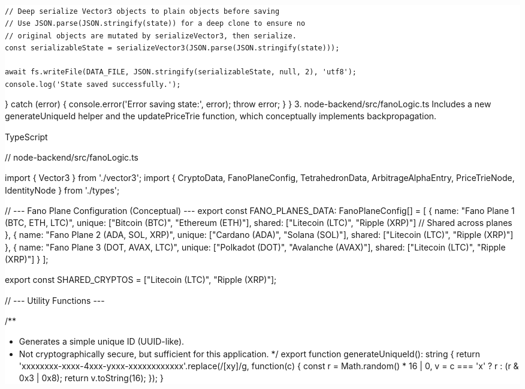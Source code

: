     // Deep serialize Vector3 objects to plain objects before saving
    // Use JSON.parse(JSON.stringify(state)) for a deep clone to ensure no
    // original objects are mutated by serializeVector3, then serialize.
    const serializableState = serializeVector3(JSON.parse(JSON.stringify(state)));

    await fs.writeFile(DATA_FILE, JSON.stringify(serializableState, null, 2), 'utf8');
    console.log('State saved successfully.');
  } catch (error) {
    console.error('Error saving state:', error);
    throw error;
  }
}
3. node-backend/src/fanoLogic.ts
Includes a new generateUniqueId helper and the updatePriceTrie function, which conceptually implements backpropagation.

TypeScript

// node-backend/src/fanoLogic.ts

import { Vector3 } from './vector3';
import { CryptoData, FanoPlaneConfig, TetrahedronData, ArbitrageAlphaEntry, PriceTrieNode, IdentityNode } from './types';

// --- Fano Plane Configuration (Conceptual) ---
export const FANO_PLANES_DATA: FanoPlaneConfig[] = [
  {
    name: "Fano Plane 1 (BTC, ETH, LTC)",
    unique: ["Bitcoin (BTC)", "Ethereum (ETH)"],
    shared: ["Litecoin (LTC)", "Ripple (XRP)"] // Shared across planes
  },
  {
    name: "Fano Plane 2 (ADA, SOL, XRP)",
    unique: ["Cardano (ADA)", "Solana (SOL)"],
    shared: ["Litecoin (LTC)", "Ripple (XRP)"]
  },
  {
    name: "Fano Plane 3 (DOT, AVAX, LTC)",
    unique: ["Polkadot (DOT)", "Avalanche (AVAX)"],
    shared: ["Litecoin (LTC)", "Ripple (XRP)"]
  }
];

export const SHARED_CRYPTOS = ["Litecoin (LTC)", "Ripple (XRP)"];

// --- Utility Functions ---

/**
 * Generates a simple unique ID (UUID-like).
 * Not cryptographically secure, but sufficient for this application.
 */
export function generateUniqueId(): string {
  return 'xxxxxxxx-xxxx-4xxx-yxxx-xxxxxxxxxxxx'.replace(/[xy]/g, function(c) {
    const r = Math.random() * 16 | 0, v = c === 'x' ? r : (r & 0x3 | 0x8);
    return v.toString(16);
  });
}


[cryptoKey]: {
[field]: value
  [key: string]: CryptoInfo;
  [key: string]: CryptoInfo;
  [key: string]: CryptoInfo;
